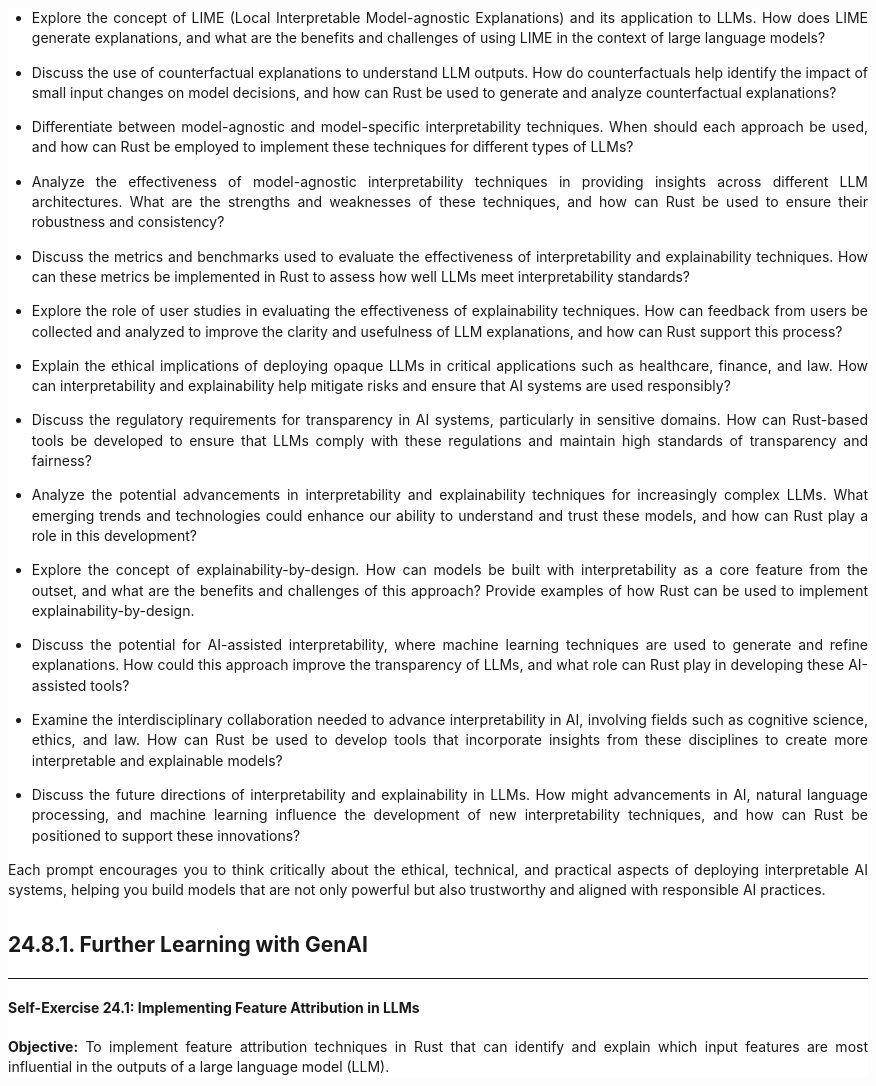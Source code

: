 - <p style="text-align: justify;">Explore the concept of LIME (Local Interpretable Model-agnostic Explanations) and its application to LLMs. How does LIME generate explanations, and what are the benefits and challenges of using LIME in the context of large language models?</p>
- <p style="text-align: justify;">Discuss the use of counterfactual explanations to understand LLM outputs. How do counterfactuals help identify the impact of small input changes on model decisions, and how can Rust be used to generate and analyze counterfactual explanations?</p>
- <p style="text-align: justify;">Differentiate between model-agnostic and model-specific interpretability techniques. When should each approach be used, and how can Rust be employed to implement these techniques for different types of LLMs?</p>
- <p style="text-align: justify;">Analyze the effectiveness of model-agnostic interpretability techniques in providing insights across different LLM architectures. What are the strengths and weaknesses of these techniques, and how can Rust be used to ensure their robustness and consistency?</p>
- <p style="text-align: justify;">Discuss the metrics and benchmarks used to evaluate the effectiveness of interpretability and explainability techniques. How can these metrics be implemented in Rust to assess how well LLMs meet interpretability standards?</p>
- <p style="text-align: justify;">Explore the role of user studies in evaluating the effectiveness of explainability techniques. How can feedback from users be collected and analyzed to improve the clarity and usefulness of LLM explanations, and how can Rust support this process?</p>
- <p style="text-align: justify;">Explain the ethical implications of deploying opaque LLMs in critical applications such as healthcare, finance, and law. How can interpretability and explainability help mitigate risks and ensure that AI systems are used responsibly?</p>
- <p style="text-align: justify;">Discuss the regulatory requirements for transparency in AI systems, particularly in sensitive domains. How can Rust-based tools be developed to ensure that LLMs comply with these regulations and maintain high standards of transparency and fairness?</p>
- <p style="text-align: justify;">Analyze the potential advancements in interpretability and explainability techniques for increasingly complex LLMs. What emerging trends and technologies could enhance our ability to understand and trust these models, and how can Rust play a role in this development?</p>
- <p style="text-align: justify;">Explore the concept of explainability-by-design. How can models be built with interpretability as a core feature from the outset, and what are the benefits and challenges of this approach? Provide examples of how Rust can be used to implement explainability-by-design.</p>
- <p style="text-align: justify;">Discuss the potential for AI-assisted interpretability, where machine learning techniques are used to generate and refine explanations. How could this approach improve the transparency of LLMs, and what role can Rust play in developing these AI-assisted tools?</p>
- <p style="text-align: justify;">Examine the interdisciplinary collaboration needed to advance interpretability in AI, involving fields such as cognitive science, ethics, and law. How can Rust be used to develop tools that incorporate insights from these disciplines to create more interpretable and explainable models?</p>
- <p style="text-align: justify;">Discuss the future directions of interpretability and explainability in LLMs. How might advancements in AI, natural language processing, and machine learning influence the development of new interpretability techniques, and how can Rust be positioned to support these innovations?</p>
<p style="text-align: justify;">
Each prompt encourages you to think critically about the ethical, technical, and practical aspects of deploying interpretable AI systems, helping you build models that are not only powerful but also trustworthy and aligned with responsible AI practices.
</p>

## 24.8.1. Further Learning with GenAI
---
#### **Self-Exercise 24.1:** Implementing Feature Attribution in LLMs
<p style="text-align: justify;">
<strong>Objective:</strong> To implement feature attribution techniques in Rust that can identify and explain which input features are most influential in the outputs of a large language model (LLM).
</p>
